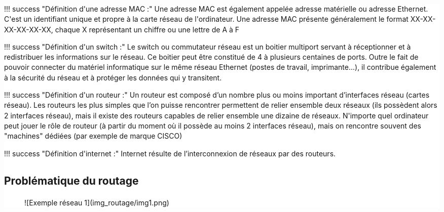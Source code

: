 !!! success "Définition d'une adresse MAC :"
    Une adresse MAC est également appelée adresse matérielle ou adresse Ethernet. C'est un identifiant unique et propre à la carte réseau de l'ordinateur. Une adresse MAC présente généralement le format XX-XX-XX-XX-XX-XX, chaque X représentant un chiffre ou une lettre de A à F

!!! success "Définition d'un switch :"
    Le switch ou commutateur réseau est un boitier multiport servant à réceptionner et à redistribuer les informations sur le réseau. Ce boitier peut être constitué de 4 à plusieurs centaines de ports. Outre le fait de pouvoir connecter du matériel informatique sur le même réseau Ethernet (postes de travail, imprimante...), il contribue également à la sécurité du réseau et à protéger les données qui y transitent.

!!! success "Définition d'un routeur :"
    Un routeur est composé d’un nombre plus ou moins important d’interfaces réseau (cartes réseau). Les routeurs les plus simples que l’on puisse rencontrer permettent de relier ensemble deux réseaux (ils possèdent alors 2 interfaces réseau), mais il existe des routeurs capables de relier ensemble une dizaine de réseaux. N'importe quel ordinateur peut jouer le rôle de routeur (à partir du moment où il possède au moins 2 interfaces réseau), mais on rencontre souvent des "machines" dédiées (par exemple de marque CISCO)

!!! success "Définition d'internet :"
    Internet résulte de l’interconnexion de réseaux par des routeurs.

## Problématique du routage

<figure markdown>
![Exemple réseau 1](img_routage/img1.png)
</figure>
